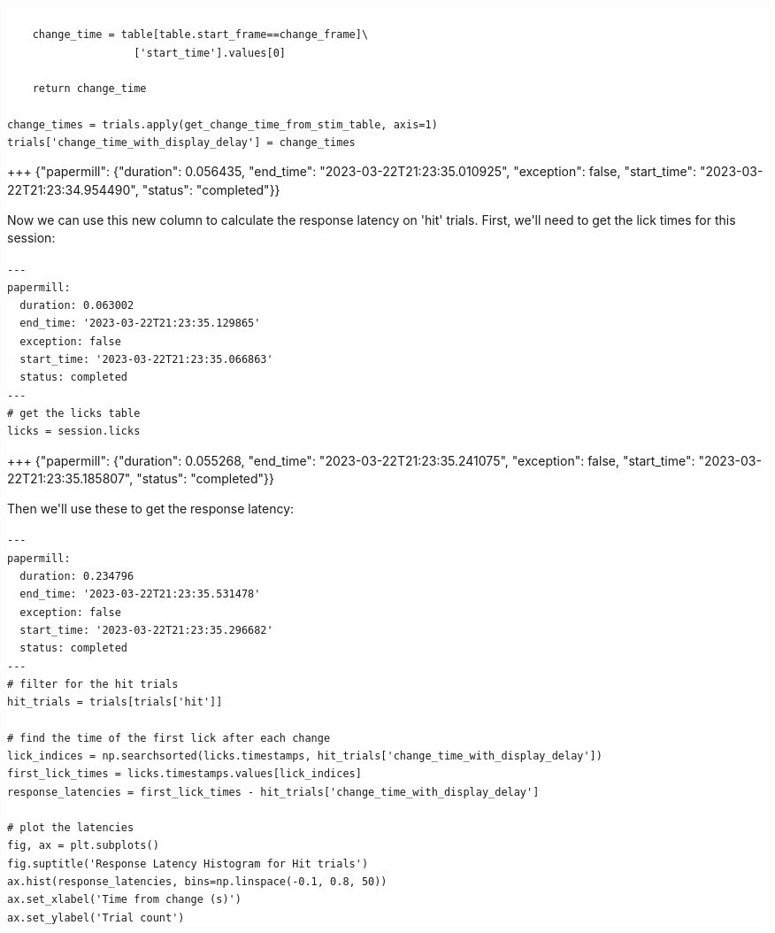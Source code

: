 ```{code-cell} ipython3
    
    change_time = table[table.start_frame==change_frame]\
                    ['start_time'].values[0]
    
    return change_time

change_times = trials.apply(get_change_time_from_stim_table, axis=1)
trials['change_time_with_display_delay'] = change_times
```

+++ {"papermill": {"duration": 0.056435, "end_time": "2023-03-22T21:23:35.010925", "exception": false, "start_time": "2023-03-22T21:23:34.954490", "status": "completed"}}

Now we can use this new column to calculate the response latency on 'hit' trials. First, we'll need to get the lick times for this session:

```{code-cell} ipython3
---
papermill:
  duration: 0.063002
  end_time: '2023-03-22T21:23:35.129865'
  exception: false
  start_time: '2023-03-22T21:23:35.066863'
  status: completed
---
# get the licks table
licks = session.licks
```

+++ {"papermill": {"duration": 0.055268, "end_time": "2023-03-22T21:23:35.241075", "exception": false, "start_time": "2023-03-22T21:23:35.185807", "status": "completed"}}

Then we'll use these to get the response latency:

```{code-cell} ipython3
---
papermill:
  duration: 0.234796
  end_time: '2023-03-22T21:23:35.531478'
  exception: false
  start_time: '2023-03-22T21:23:35.296682'
  status: completed
---
# filter for the hit trials
hit_trials = trials[trials['hit']]

# find the time of the first lick after each change
lick_indices = np.searchsorted(licks.timestamps, hit_trials['change_time_with_display_delay'])
first_lick_times = licks.timestamps.values[lick_indices]
response_latencies = first_lick_times - hit_trials['change_time_with_display_delay']

# plot the latencies
fig, ax = plt.subplots()
fig.suptitle('Response Latency Histogram for Hit trials')
ax.hist(response_latencies, bins=np.linspace(-0.1, 0.8, 50))
ax.set_xlabel('Time from change (s)')
ax.set_ylabel('Trial count')
```
